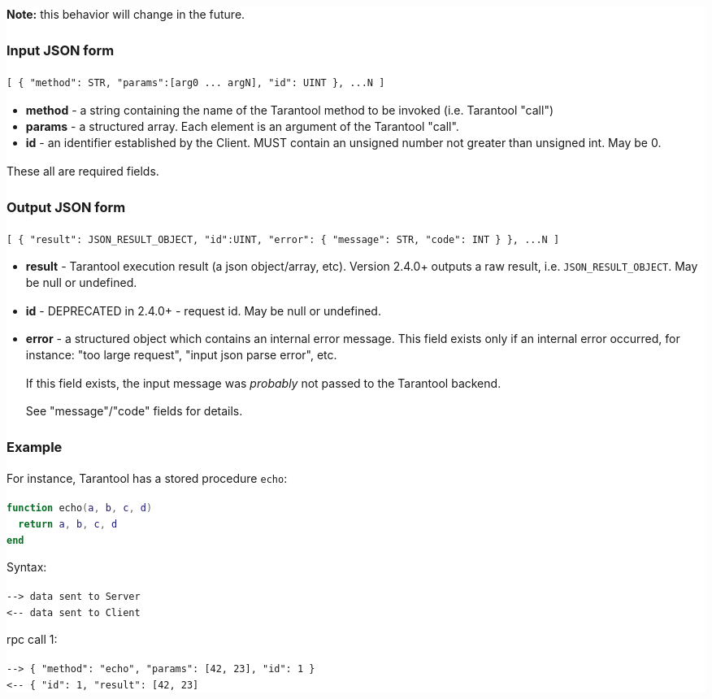   **Note:** this behavior will change in the future.

### Input JSON form

```
[ { "method": STR, "params":[arg0 ... argN], "id": UINT }, ...N ]
```

* **method** - a string containing the name of the Tarantool method to be
  invoked (i.e. Tarantool "call")
* **params** - a structured array. Each element is an argument of the Tarantool
  "call".
* **id** - an identifier established by the Client. MUST contain an unsigned
  number not greater than unsigned int. May be 0.

These all are required fields.

### Output JSON form

```
[ { "result": JSON_RESULT_OBJECT, "id":UINT, "error": { "message": STR, "code": INT } }, ...N ]
```

* **result** - Tarantool execution result (a json object/array, etc).
  Version 2.4.0+ outputs a raw result, i.e. ``JSON_RESULT_OBJECT``.
  May be null or undefined.
* **id** - DEPRECATED in 2.4.0+ - request id.
  May be null or undefined.
* **error** - a structured object which contains an internal error message.
  This field exists only if an internal error occurred, for instance:
  "too large request", "input json parse error", etc.

  If this field exists, the input message was _probably_ not passed to
  the Tarantool backend.

  See "message"/"code" fields for details.

### Example

For instance, Tarantool has a stored procedure `echo`:

```Lua
function echo(a, b, c, d)
  return a, b, c, d
end
```

Syntax:

```
--> data sent to Server
<-- data sent to Client
```

rpc call 1:
```
--> { "method": "echo", "params": [42, 23], "id": 1 }
<-- { "id": 1, "result": [42, 23]
```
